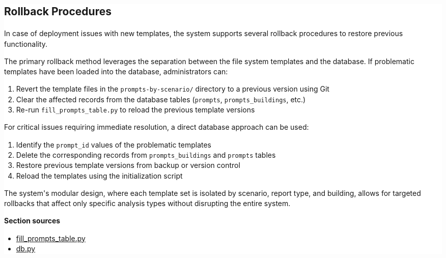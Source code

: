 ## Rollback Procedures
In case of deployment issues with new templates, the system supports several rollback procedures to restore previous functionality.

The primary rollback method leverages the separation between the file system templates and the database. If problematic templates have been loaded into the database, administrators can:
1. Revert the template files in the `prompts-by-scenario/` directory to a previous version using Git
2. Clear the affected records from the database tables (`prompts`, `prompts_buildings`, etc.)
3. Re-run `fill_prompts_table.py` to reload the previous template versions

For critical issues requiring immediate resolution, a direct database approach can be used:
1. Identify the `prompt_id` values of the problematic templates
2. Delete the corresponding records from `prompts_buildings` and `prompts` tables
3. Restore previous template versions from backup or version control
4. Reload the templates using the initialization script

The system's modular design, where each template set is isolated by scenario, report type, and building, allows for targeted rollbacks that affect only specific analysis types without disrupting the entire system.

**Section sources**
- [fill_prompts_table.py](file://src/db_handler/fill_prompts_table.py#L1-L227)
- [db.py](file://src/db_handler/db.py#L326-L383)